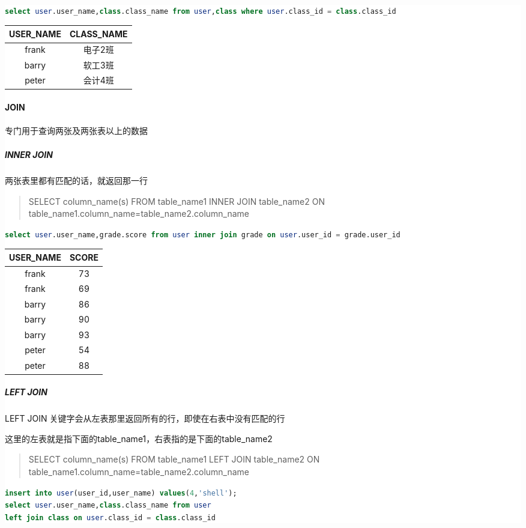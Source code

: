 ```sql
select user.user_name,class.class_name from user,class where user.class_id = class.class_id
```

| USER_NAME | CLASS_NAME |
| :-------: | :--------: |
|   frank   |    电子2班    |
|   barry   |    软工3班    |
|   peter   |    会计4班    |

#### JOIN

专门用于查询两张及两张表以上的数据

##### INNER JOIN

两张表里都有匹配的话，就返回那一行

> SELECT column_name(s)
> FROM table_name1
> INNER JOIN table_name2 
> ON table_name1.column_name=table_name2.column_name

```sql
select user.user_name,grade.score from user inner join grade on user.user_id = grade.user_id
```

| USER_NAME | SCORE |
| :-------: | :---: |
|   frank   |  73   |
|   frank   |  69   |
|   barry   |  86   |
|   barry   |  90   |
|   barry   |  93   |
|   peter   |  54   |
|   peter   |  88   |

##### LEFT JOIN

LEFT JOIN 关键字会从左表那里返回所有的行，即使在右表中没有匹配的行

这里的左表就是指下面的table_name1，右表指的是下面的table_name2

> SELECT column_name(s)
> FROM table_name1
> LEFT JOIN table_name2 
> ON table_name1.column_name=table_name2.column_name

```sql
insert into user(user_id,user_name) values(4,'shell');
select user.user_name,class.class_name from user 
left join class on user.class_id = class.class_id
```
